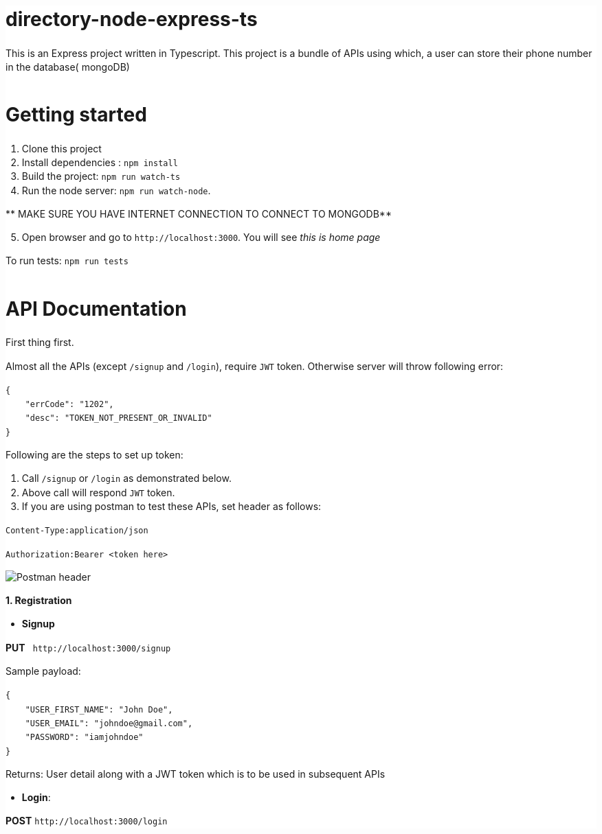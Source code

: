 # directory-node-express-ts
This is an Express project written in Typescript. This project is a bundle of APIs using which, a user can store their phone number in the database( mongoDB)

# Getting started
1. Clone this project
2. Install dependencies : ```npm install```
3. Build the project: ```npm run watch-ts```
4. Run the node server: ```npm run watch-node```.

** MAKE SURE YOU HAVE INTERNET CONNECTION TO CONNECT TO MONGODB**


5. Open browser and go to ```http://localhost:3000```. You will see *this is home page*

To run tests: ```npm run tests```

# API Documentation

First thing first. 

Almost all the APIs (except ```/signup``` and ```/login```), require ```JWT``` token. Otherwise server will throw following error:

```
{
    "errCode": "1202",
    "desc": "TOKEN_NOT_PRESENT_OR_INVALID"
}
```

Following are the steps to set up token:

1. Call ```/signup``` or ```/login``` as demonstrated below.
2. Above call will respond ```JWT``` token.
3. If you are using postman to test these APIs, set header as follows:

```Content-Type:application/json```

```Authorization:Bearer <token here>```


![Postman header](https://preview.ibb.co/kLB5sd/token.png)




**1. Registration**
* **Signup**

**PUT** ``` http://localhost:3000/signup```

Sample payload:
```
{
    "USER_FIRST_NAME": "John Doe",
    "USER_EMAIL": "johndoe@gmail.com",
    "PASSWORD": "iamjohndoe"
}
```
Returns: User detail along with a JWT token which is to be used in subsequent APIs

* **Login**:

**POST** ```http://localhost:3000/login```
```